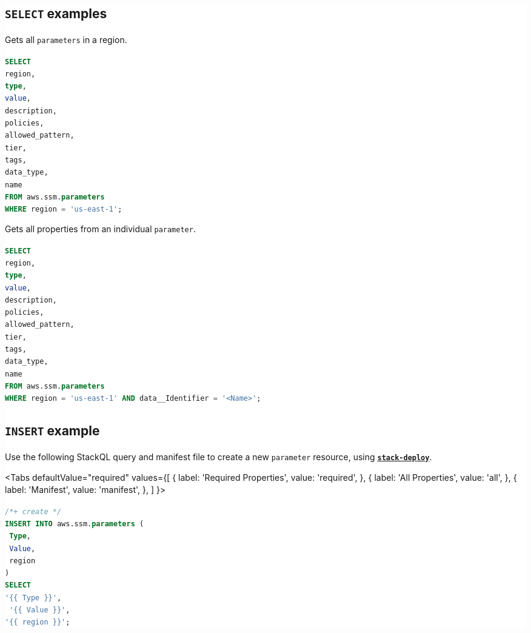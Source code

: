 ## `SELECT` examples
Gets all <code>parameters</code> in a region.
```sql
SELECT
region,
type,
value,
description,
policies,
allowed_pattern,
tier,
tags,
data_type,
name
FROM aws.ssm.parameters
WHERE region = 'us-east-1';
```
Gets all properties from an individual <code>parameter</code>.
```sql
SELECT
region,
type,
value,
description,
policies,
allowed_pattern,
tier,
tags,
data_type,
name
FROM aws.ssm.parameters
WHERE region = 'us-east-1' AND data__Identifier = '<Name>';
```

## `INSERT` example

Use the following StackQL query and manifest file to create a new <code>parameter</code> resource, using [__`stack-deploy`__](https://pypi.org/project/stack-deploy/).

<Tabs
    defaultValue="required"
    values={[
      { label: 'Required Properties', value: 'required', },
      { label: 'All Properties', value: 'all', },
      { label: 'Manifest', value: 'manifest', },
    ]
}>
<TabItem value="required">

```sql
/*+ create */
INSERT INTO aws.ssm.parameters (
 Type,
 Value,
 region
)
SELECT 
'{{ Type }}',
 '{{ Value }}',
'{{ region }}';
```
</TabItem>
<TabItem value="all">

